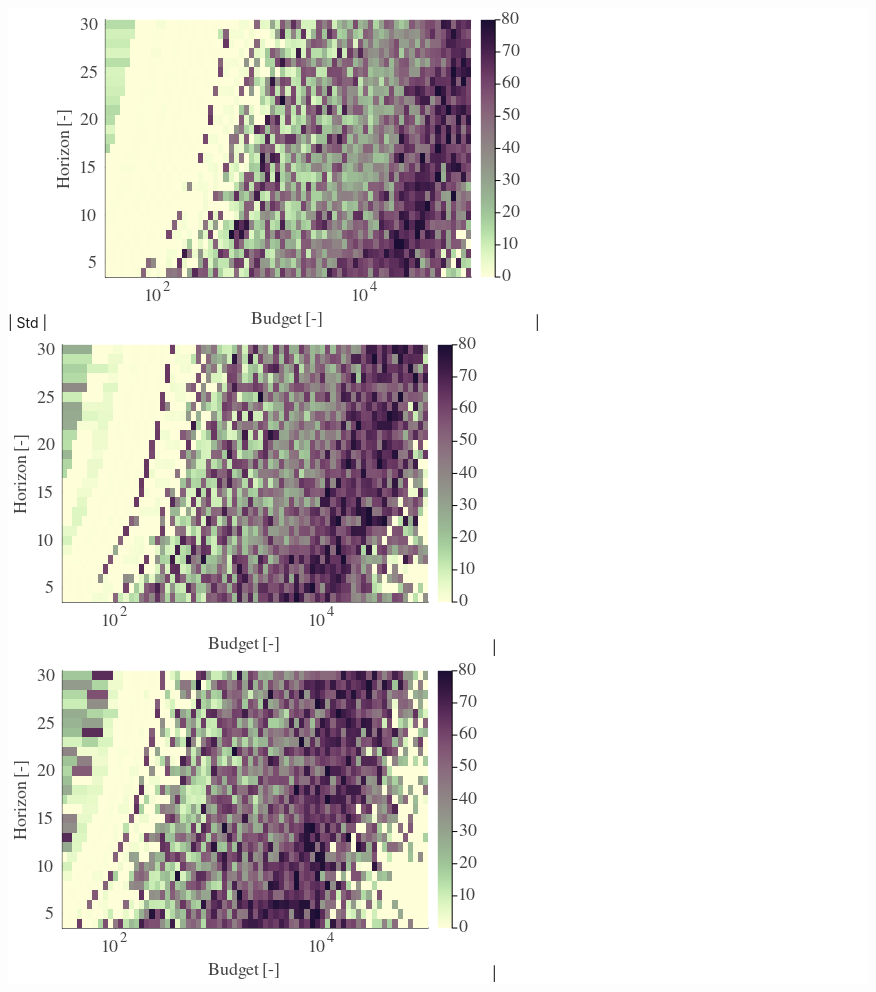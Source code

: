 | Std | ![](fig/sp_AK/std_g_0.5_cp_4.png) | ![](fig/sp_AK/std_g_0.55_cp_4.png) | ![](fig/sp_AK/std_g_0.6_cp_4.png) | 
